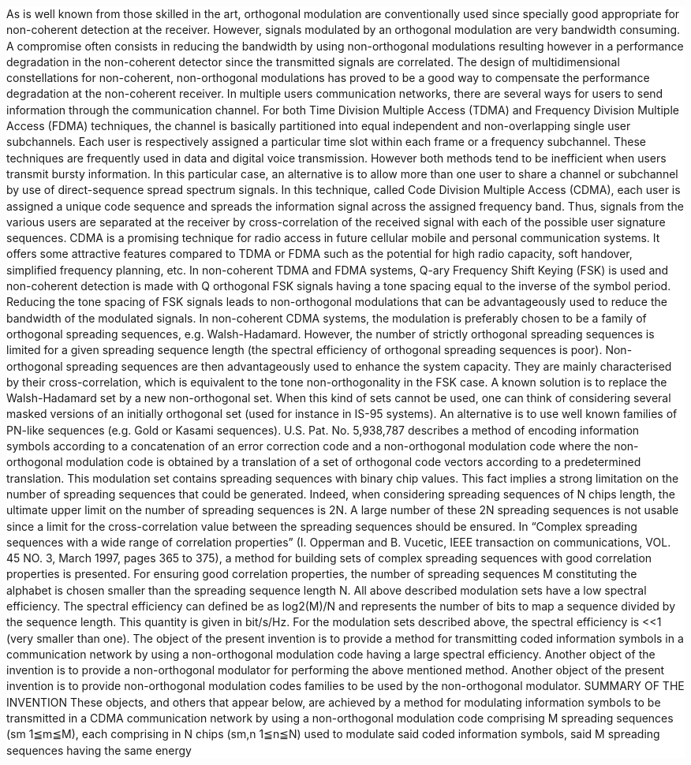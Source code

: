 As is well known from those skilled in the art, orthogonal modulation are conventionally used since specially good appropriate for non-coherent detection at the receiver. However, signals modulated by an orthogonal modulation are very bandwidth consuming. A compromise often consists in reducing the bandwidth by using non-orthogonal modulations resulting however in a performance degradation in the non-coherent detector since the transmitted signals are correlated.
The design of multidimensional constellations for non-coherent, non-orthogonal modulations has proved to be a good way to compensate the performance degradation at the non-coherent receiver.
In multiple users communication networks, there are several ways for users to send information through the communication channel. For both Time Division Multiple Access (TDMA) and Frequency Division Multiple Access (FDMA) techniques, the channel is basically partitioned into equal independent and non-overlapping single user subchannels. Each user is respectively assigned a particular time slot within each frame or a frequency subchannel. These techniques are frequently used in data and digital voice transmission. However both methods tend to be inefficient when users transmit bursty information. In this particular case, an alternative is to allow more than one user to share a channel or subchannel by use of direct-sequence spread spectrum signals. In this technique, called Code Division Multiple Access (CDMA), each user is assigned a unique code sequence and spreads the information signal across the assigned frequency band. Thus, signals from the various users are separated at the receiver by cross-correlation of the received signal with each of the possible user signature sequences. CDMA is a promising technique for radio access in future cellular mobile and personal communication systems. It offers some attractive features compared to TDMA or FDMA such as the potential for high radio capacity, soft handover, simplified frequency planning, etc.
In non-coherent TDMA and FDMA systems, Q-ary Frequency Shift Keying (FSK) is used and non-coherent detection is made with Q orthogonal FSK signals having a tone spacing equal to the inverse of the symbol period. Reducing the tone spacing of FSK signals leads to non-orthogonal modulations that can be advantageously used to reduce the bandwidth of the modulated signals.
In non-coherent CDMA systems, the modulation is preferably chosen to be a family of orthogonal spreading sequences, e.g. Walsh-Hadamard. However, the number of strictly orthogonal spreading sequences is limited for a given spreading sequence length (the spectral efficiency of orthogonal spreading sequences is poor). Non-orthogonal spreading sequences are then advantageously used to enhance the system capacity. They are mainly characterised by their cross-correlation, which is equivalent to the tone non-orthogonality in the FSK case.
A known solution is to replace the Walsh-Hadamard set by a new non-orthogonal set. When this kind of sets cannot be used, one can think of considering several masked versions of an initially orthogonal set (used for instance in IS-95 systems). An alternative is to use well known families of PN-like sequences (e.g. Gold or Kasami sequences).
U.S. Pat. No. 5,938,787 describes a method of encoding information symbols according to a concatenation of an error correction code and a non-orthogonal modulation code where the non-orthogonal modulation code is obtained by a translation of a set of orthogonal code vectors according to a predetermined translation. This modulation set contains spreading sequences with binary chip values. This fact implies a strong limitation on the number of spreading sequences that could be generated. Indeed, when considering spreading sequences of N chips length, the ultimate upper limit on the number of spreading sequences is 2N. A large number of these 2N spreading sequences is not usable since a limit for the cross-correlation value between the spreading sequences should be ensured.
In “Complex spreading sequences with a wide range of correlation properties” (I. Opperman and B. Vucetic, IEEE transaction on communications, VOL. 45 NO. 3, March 1997, pages 365 to 375), a method for building sets of complex spreading sequences with good correlation properties is presented. For ensuring good correlation properties, the number of spreading sequences M constituting the alphabet is chosen smaller than the spreading sequence length N.
All above described modulation sets have a low spectral efficiency. The spectral efficiency can defined be as log2(M)/N and represents the number of bits to map a sequence divided by the sequence length. This quantity is given in bit/s/Hz. For the modulation sets described above, the spectral efficiency is <<1 (very smaller than one).
The object of the present invention is to provide a method for transmitting coded information symbols in a communication network by using a non-orthogonal modulation code having a large spectral efficiency.
Another object of the invention is to provide a non-orthogonal modulator for performing the above mentioned method.
Another object of the present invention is to provide non-orthogonal modulation codes families to be used by the non-orthogonal modulator.
SUMMARY OF THE INVENTION
These objects, and others that appear below, are achieved by a method for modulating information symbols to be transmitted in a CDMA communication network by using a non-orthogonal modulation code comprising M spreading sequences (sm 1≦m≦M), each comprising in N chips (sm,n 1≦n≦N) used to modulate said coded information symbols, said M spreading sequences having the same energy 